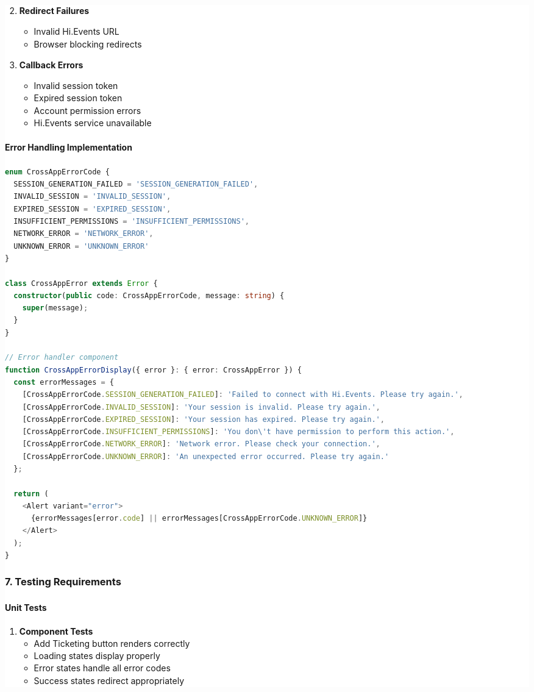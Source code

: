 2. **Redirect Failures**
   - Invalid Hi.Events URL
   - Browser blocking redirects

3. **Callback Errors**
   - Invalid session token
   - Expired session token
   - Account permission errors
   - Hi.Events service unavailable

#### Error Handling Implementation
```typescript
enum CrossAppErrorCode {
  SESSION_GENERATION_FAILED = 'SESSION_GENERATION_FAILED',
  INVALID_SESSION = 'INVALID_SESSION',
  EXPIRED_SESSION = 'EXPIRED_SESSION',
  INSUFFICIENT_PERMISSIONS = 'INSUFFICIENT_PERMISSIONS',
  NETWORK_ERROR = 'NETWORK_ERROR',
  UNKNOWN_ERROR = 'UNKNOWN_ERROR'
}

class CrossAppError extends Error {
  constructor(public code: CrossAppErrorCode, message: string) {
    super(message);
  }
}

// Error handler component
function CrossAppErrorDisplay({ error }: { error: CrossAppError }) {
  const errorMessages = {
    [CrossAppErrorCode.SESSION_GENERATION_FAILED]: 'Failed to connect with Hi.Events. Please try again.',
    [CrossAppErrorCode.INVALID_SESSION]: 'Your session is invalid. Please try again.',
    [CrossAppErrorCode.EXPIRED_SESSION]: 'Your session has expired. Please try again.',
    [CrossAppErrorCode.INSUFFICIENT_PERMISSIONS]: 'You don\'t have permission to perform this action.',
    [CrossAppErrorCode.NETWORK_ERROR]: 'Network error. Please check your connection.',
    [CrossAppErrorCode.UNKNOWN_ERROR]: 'An unexpected error occurred. Please try again.'
  };
  
  return (
    <Alert variant="error">
      {errorMessages[error.code] || errorMessages[CrossAppErrorCode.UNKNOWN_ERROR]}
    </Alert>
  );
}
```

### 7. Testing Requirements

#### Unit Tests
1. **Component Tests**
   - Add Ticketing button renders correctly
   - Loading states display properly
   - Error states handle all error codes
   - Success states redirect appropriately
